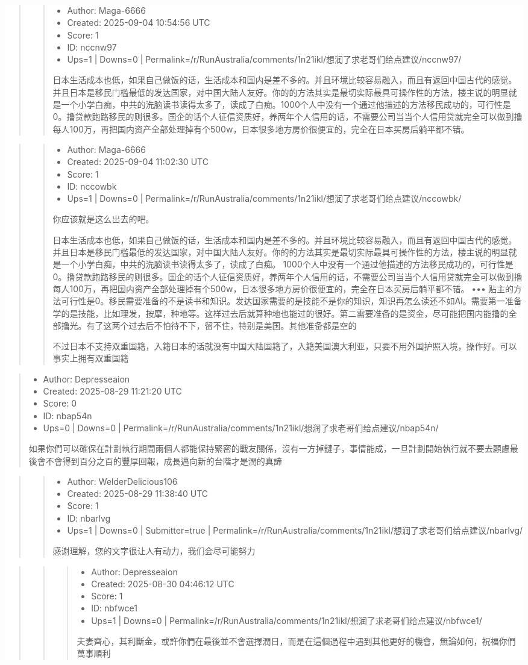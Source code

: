 >> - Author: Maga-6666
>> - Created: 2025-09-04 10:54:56 UTC
>> - Score: 1
>> - ID: nccnw97
>> - Ups=1 | Downs=0 | Permalink=/r/RunAustralia/comments/1n21ikl/想润了求老哥们给点建议/nccnw97/
>>
>> 日本生活成本也低，如果自己做饭的话，生活成本和国内是差不多的。并且环境比较容易融入，而且有返回中国古代的感觉。并且日本是移民门槛最低的发达国家，对中国大陆人友好。你的的方法其实是最切实际最具可操作性的方法，楼主说的明显就是一个小学白痴，中共的洗脑读书读得太多了，读成了白痴。1000个人中没有一个通过他描述的方法移民成功的，可行性是0。撸贷款跑路移民的则很多。国企的话个人征信资质好，养两年个人信用的话，不需要公司当当个人信用贷就完全可以做到撸每人100万，再把国内资产全部处理掉有个500w，日本很多地方房价很便宜的，完全在日本买房后躺平都不错。

>> - Author: Maga-6666
>> - Created: 2025-09-04 11:02:30 UTC
>> - Score: 1
>> - ID: nccowbk
>> - Ups=1 | Downs=0 | Permalink=/r/RunAustralia/comments/1n21ikl/想润了求老哥们给点建议/nccowbk/
>>
>> 你应该就是这么出去的吧。
>> 
>> 日本生活成本也低，如果自己做饭的话，生活成本和国内是差不多的。并且环境比较容易融入，而且有返回中国古代的感觉。并且日本是移民门槛最低的发达国家，对中国大陆人友好。你的的方法其实是最切实际最具可操作性的方法，楼主说的明显就是一个小学白痴，中共的洗脑读书读得太多了，读成了白痴。
>> 1000个人中没有一个通过他描述的方法移民成功的，可行性是0。撸贷款跑路移民的则很多。国企的话个人征信资质好，养两年个人信用的话，不需要公司当当个人信用贷就完全可以做到撸每人100万，再把国内资产全部处理掉有个500w，日本很多地方房价很便宜的，完全在日本买房后躺平都不错。
>> •••
>> 贴主的方法可行性是0。移民需要准备的不是读书和知识。发达国家需要的是技能不是你的知识，知识再怎么读还不如AI。需要第一准备学的是技能，比如理发，按摩，种地等。这样过去后就算种地也能过的很好。第二需要准备的是资金，尽可能把国内能撸的全部撸光。有了这两个过去后不怕待不下，留不住，特别是美国。其他准备都是空的
>> 
>> 不过日本不支持双重国籍，入籍日本的话就没有中国大陆国籍了，入籍美国澳大利亚，只要不用外国护照入境，操作好。可以事实上拥有双重国籍

> - Author: Depresseaion
> - Created: 2025-08-29 11:21:20 UTC
> - Score: 0
> - ID: nbap54n
> - Ups=0 | Downs=0 | Permalink=/r/RunAustralia/comments/1n21ikl/想润了求老哥们给点建议/nbap54n/
>
> 如果你們可以確保在計劃執行期間兩個人都能保持緊密的戰友關係，沒有一方掉鏈子，事情能成，一旦計劃開始執行就不要去顧慮最後會不會得到百分之百的豐厚回報，成長邁向新的台階才是潤的真諦

>> - Author: WelderDelicious106
>> - Created: 2025-08-29 11:38:40 UTC
>> - Score: 1
>> - ID: nbarlvg
>> - Ups=1 | Downs=0 | Submitter=true | Permalink=/r/RunAustralia/comments/1n21ikl/想润了求老哥们给点建议/nbarlvg/
>>
>> 感谢理解，您的文字很让人有动力，我们会尽可能努力

>>> - Author: Depresseaion
>>> - Created: 2025-08-30 04:46:12 UTC
>>> - Score: 1
>>> - ID: nbfwce1
>>> - Ups=1 | Downs=0 | Permalink=/r/RunAustralia/comments/1n21ikl/想润了求老哥们给点建议/nbfwce1/
>>>
>>> 夫妻齊心，其利斷金，或許你們在最後並不會選擇潤日，而是在這個過程中遇到其他更好的機會，無論如何，祝福你們萬事順利
